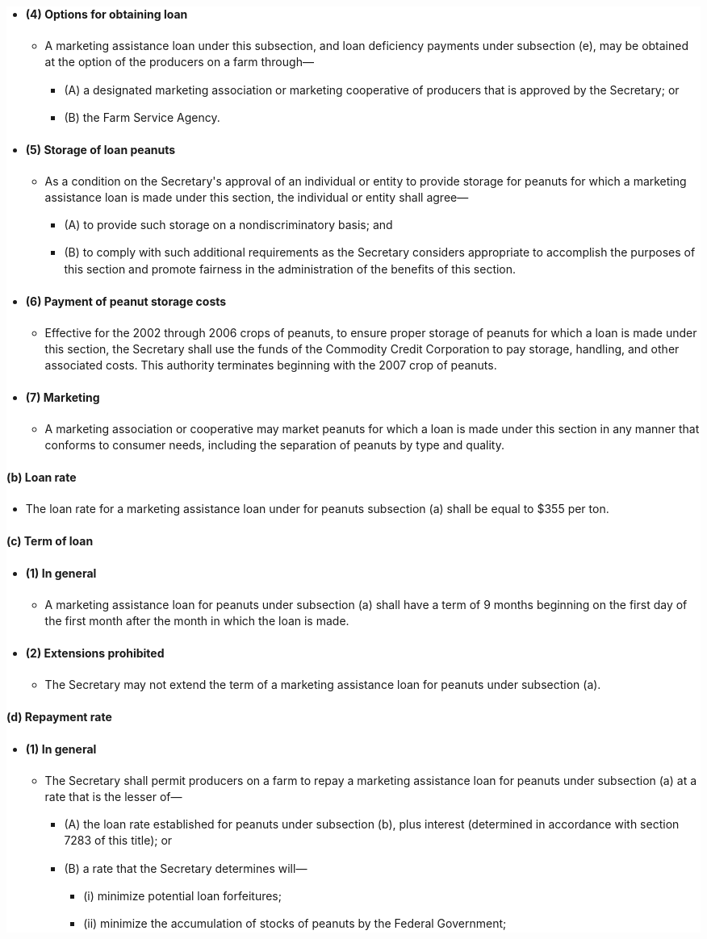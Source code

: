 * #### (4) Options for obtaining loan
  * A marketing assistance loan under this subsection, and loan deficiency payments under subsection (e), may be obtained at the option of the producers on a farm through—

    * (A) a designated marketing association or marketing cooperative of producers that is approved by the Secretary; or

    * (B) the Farm Service Agency.

* #### (5) Storage of loan peanuts
  * As a condition on the Secretary's approval of an individual or entity to provide storage for peanuts for which a marketing assistance loan is made under this section, the individual or entity shall agree—

    * (A) to provide such storage on a nondiscriminatory basis; and

    * (B) to comply with such additional requirements as the Secretary considers appropriate to accomplish the purposes of this section and promote fairness in the administration of the benefits of this section.

* #### (6) Payment of peanut storage costs
  * Effective for the 2002 through 2006 crops of peanuts, to ensure proper storage of peanuts for which a loan is made under this section, the Secretary shall use the funds of the Commodity Credit Corporation to pay storage, handling, and other associated costs. This authority terminates beginning with the 2007 crop of peanuts.

* #### (7) Marketing
  * A marketing association or cooperative may market peanuts for which a loan is made under this section in any manner that conforms to consumer needs, including the separation of peanuts by type and quality.

#### (b) Loan rate
* The loan rate for a marketing assistance loan under for peanuts subsection (a) shall be equal to $355 per ton.

#### (c) Term of loan
* #### (1) In general
  * A marketing assistance loan for peanuts under subsection (a) shall have a term of 9 months beginning on the first day of the first month after the month in which the loan is made.

* #### (2) Extensions prohibited
  * The Secretary may not extend the term of a marketing assistance loan for peanuts under subsection (a).

#### (d) Repayment rate
* #### (1) In general
  * The Secretary shall permit producers on a farm to repay a marketing assistance loan for peanuts under subsection (a) at a rate that is the lesser of—

    * (A) the loan rate established for peanuts under subsection (b), plus interest (determined in accordance with section 7283 of this title); or

    * (B) a rate that the Secretary determines will—

      * (i) minimize potential loan forfeitures;

      * (ii) minimize the accumulation of stocks of peanuts by the Federal Government;
